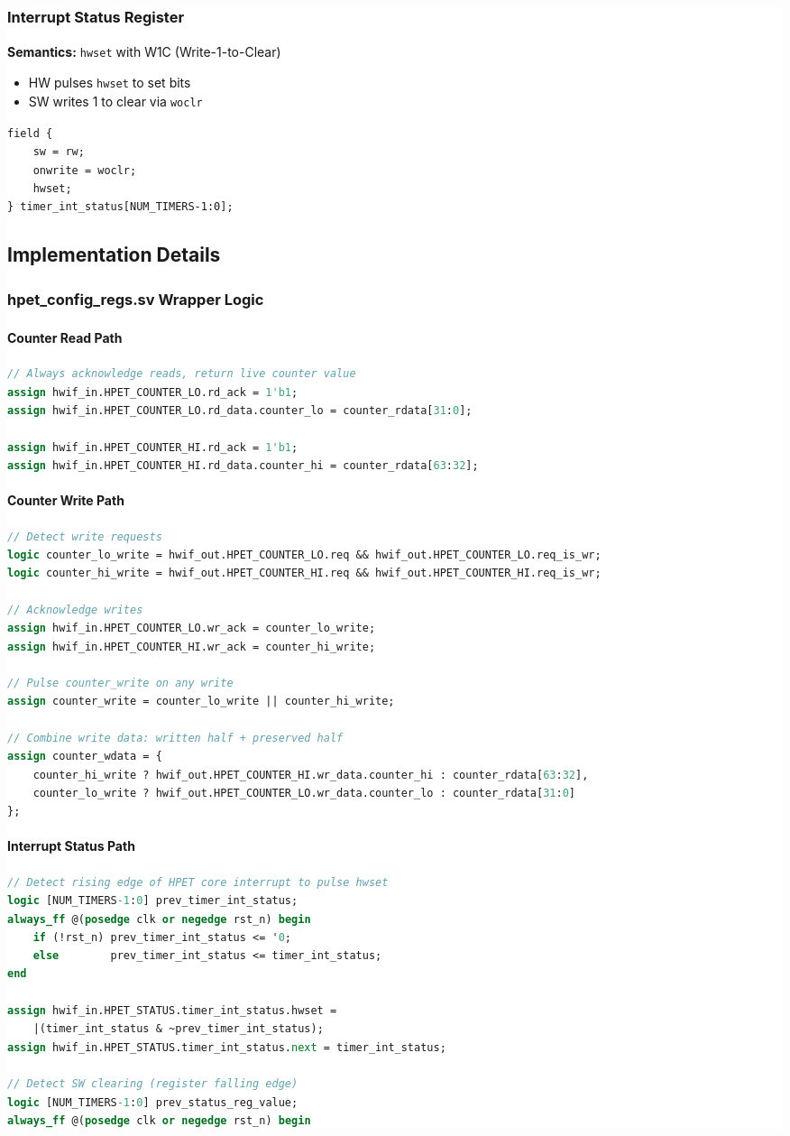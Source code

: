 ### Interrupt Status Register

**Semantics:** `hwset` with W1C (Write-1-to-Clear)
- HW pulses `hwset` to set bits
- SW writes 1 to clear via `woclr`

```systemrdl
field {
    sw = rw;
    onwrite = woclr;
    hwset;
} timer_int_status[NUM_TIMERS-1:0];
```

## Implementation Details

### hpet_config_regs.sv Wrapper Logic

#### Counter Read Path
```systemverilog
// Always acknowledge reads, return live counter value
assign hwif_in.HPET_COUNTER_LO.rd_ack = 1'b1;
assign hwif_in.HPET_COUNTER_LO.rd_data.counter_lo = counter_rdata[31:0];

assign hwif_in.HPET_COUNTER_HI.rd_ack = 1'b1;
assign hwif_in.HPET_COUNTER_HI.rd_data.counter_hi = counter_rdata[63:32];
```

#### Counter Write Path
```systemverilog
// Detect write requests
logic counter_lo_write = hwif_out.HPET_COUNTER_LO.req && hwif_out.HPET_COUNTER_LO.req_is_wr;
logic counter_hi_write = hwif_out.HPET_COUNTER_HI.req && hwif_out.HPET_COUNTER_HI.req_is_wr;

// Acknowledge writes
assign hwif_in.HPET_COUNTER_LO.wr_ack = counter_lo_write;
assign hwif_in.HPET_COUNTER_HI.wr_ack = counter_hi_write;

// Pulse counter_write on any write
assign counter_write = counter_lo_write || counter_hi_write;

// Combine write data: written half + preserved half
assign counter_wdata = {
    counter_hi_write ? hwif_out.HPET_COUNTER_HI.wr_data.counter_hi : counter_rdata[63:32],
    counter_lo_write ? hwif_out.HPET_COUNTER_LO.wr_data.counter_lo : counter_rdata[31:0]
};
```

#### Interrupt Status Path
```systemverilog
// Detect rising edge of HPET core interrupt to pulse hwset
logic [NUM_TIMERS-1:0] prev_timer_int_status;
always_ff @(posedge clk or negedge rst_n) begin
    if (!rst_n) prev_timer_int_status <= '0;
    else        prev_timer_int_status <= timer_int_status;
end

assign hwif_in.HPET_STATUS.timer_int_status.hwset =
    |(timer_int_status & ~prev_timer_int_status);
assign hwif_in.HPET_STATUS.timer_int_status.next = timer_int_status;

// Detect SW clearing (register falling edge)
logic [NUM_TIMERS-1:0] prev_status_reg_value;
always_ff @(posedge clk or negedge rst_n) begin
```
